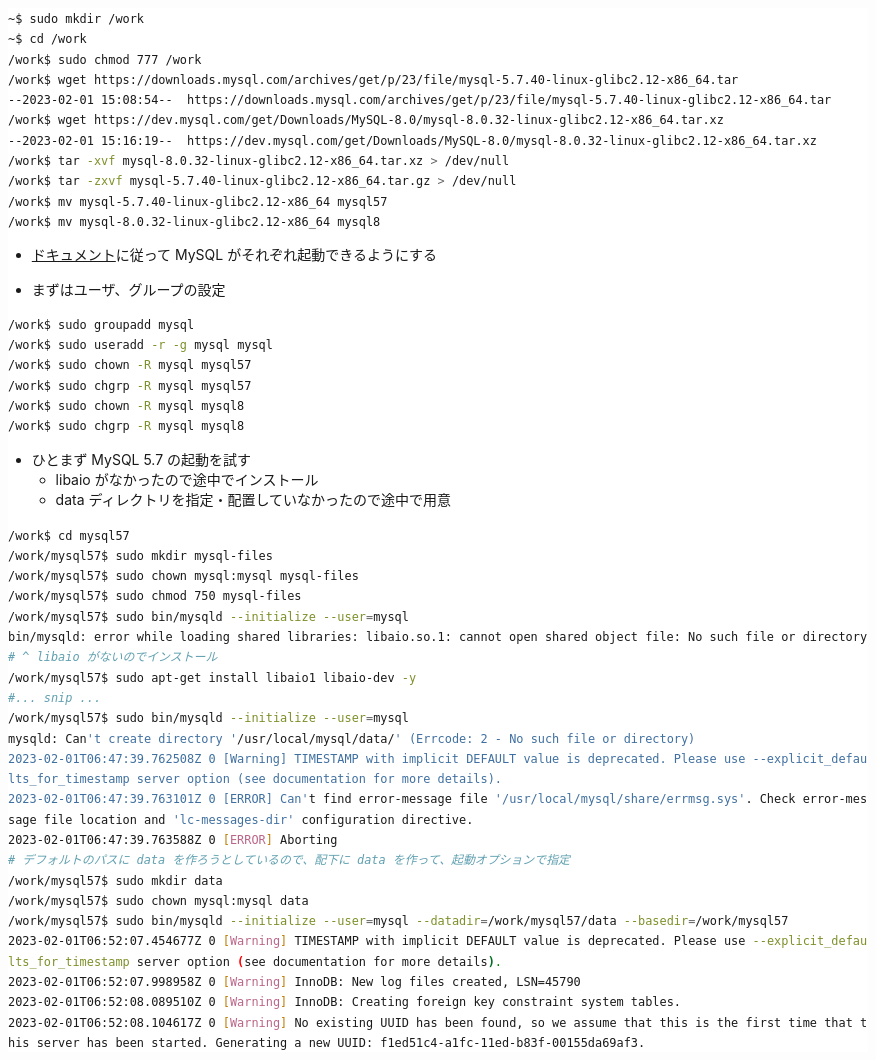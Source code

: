 ```bash
~$ sudo mkdir /work
~$ cd /work
/work$ sudo chmod 777 /work
/work$ wget https://downloads.mysql.com/archives/get/p/23/file/mysql-5.7.40-linux-glibc2.12-x86_64.tar
--2023-02-01 15:08:54--  https://downloads.mysql.com/archives/get/p/23/file/mysql-5.7.40-linux-glibc2.12-x86_64.tar
/work$ wget https://dev.mysql.com/get/Downloads/MySQL-8.0/mysql-8.0.32-linux-glibc2.12-x86_64.tar.xz
--2023-02-01 15:16:19--  https://dev.mysql.com/get/Downloads/MySQL-8.0/mysql-8.0.32-linux-glibc2.12-x86_64.tar.xz
/work$ tar -xvf mysql-8.0.32-linux-glibc2.12-x86_64.tar.xz > /dev/null
/work$ tar -zxvf mysql-5.7.40-linux-glibc2.12-x86_64.tar.gz > /dev/null
/work$ mv mysql-5.7.40-linux-glibc2.12-x86_64 mysql57
/work$ mv mysql-8.0.32-linux-glibc2.12-x86_64 mysql8
```

- [ドキュメント](https://dev.mysql.com/doc/refman/8.0/ja/binary-installation.html)に従って MySQL がそれぞれ起動できるようにする

- まずはユーザ、グループの設定

```bash
/work$ sudo groupadd mysql
/work$ sudo useradd -r -g mysql mysql
/work$ sudo chown -R mysql mysql57
/work$ sudo chgrp -R mysql mysql57
/work$ sudo chown -R mysql mysql8
/work$ sudo chgrp -R mysql mysql8
```

- ひとまず MySQL 5.7 の起動を試す
  - libaio がなかったので途中でインストール
  - data ディレクトリを指定・配置していなかったので途中で用意

```bash
/work$ cd mysql57
/work/mysql57$ sudo mkdir mysql-files
/work/mysql57$ sudo chown mysql:mysql mysql-files
/work/mysql57$ sudo chmod 750 mysql-files
/work/mysql57$ sudo bin/mysqld --initialize --user=mysql
bin/mysqld: error while loading shared libraries: libaio.so.1: cannot open shared object file: No such file or directory
# ^ libaio がないのでインストール
/work/mysql57$ sudo apt-get install libaio1 libaio-dev -y
#... snip ...
/work/mysql57$ sudo bin/mysqld --initialize --user=mysql
mysqld: Can't create directory '/usr/local/mysql/data/' (Errcode: 2 - No such file or directory)
2023-02-01T06:47:39.762508Z 0 [Warning] TIMESTAMP with implicit DEFAULT value is deprecated. Please use --explicit_defaults_for_timestamp server option (see documentation for more details).
2023-02-01T06:47:39.763101Z 0 [ERROR] Can't find error-message file '/usr/local/mysql/share/errmsg.sys'. Check error-message file location and 'lc-messages-dir' configuration directive.
2023-02-01T06:47:39.763588Z 0 [ERROR] Aborting
# デフォルトのパスに data を作ろうとしているので、配下に data を作って、起動オプションで指定
/work/mysql57$ sudo mkdir data
/work/mysql57$ sudo chown mysql:mysql data
/work/mysql57$ sudo bin/mysqld --initialize --user=mysql --datadir=/work/mysql57/data --basedir=/work/mysql57
2023-02-01T06:52:07.454677Z 0 [Warning] TIMESTAMP with implicit DEFAULT value is deprecated. Please use --explicit_defaults_for_timestamp server option (see documentation for more details).
2023-02-01T06:52:07.998958Z 0 [Warning] InnoDB: New log files created, LSN=45790
2023-02-01T06:52:08.089510Z 0 [Warning] InnoDB: Creating foreign key constraint system tables.
2023-02-01T06:52:08.104617Z 0 [Warning] No existing UUID has been found, so we assume that this is the first time that this server has been started. Generating a new UUID: f1ed51c4-a1fc-11ed-b83f-00155da69af3.
```

[^2]: https://dev.mysql.com/doc/refman/8.0/ja/upgrade-binary-package.html